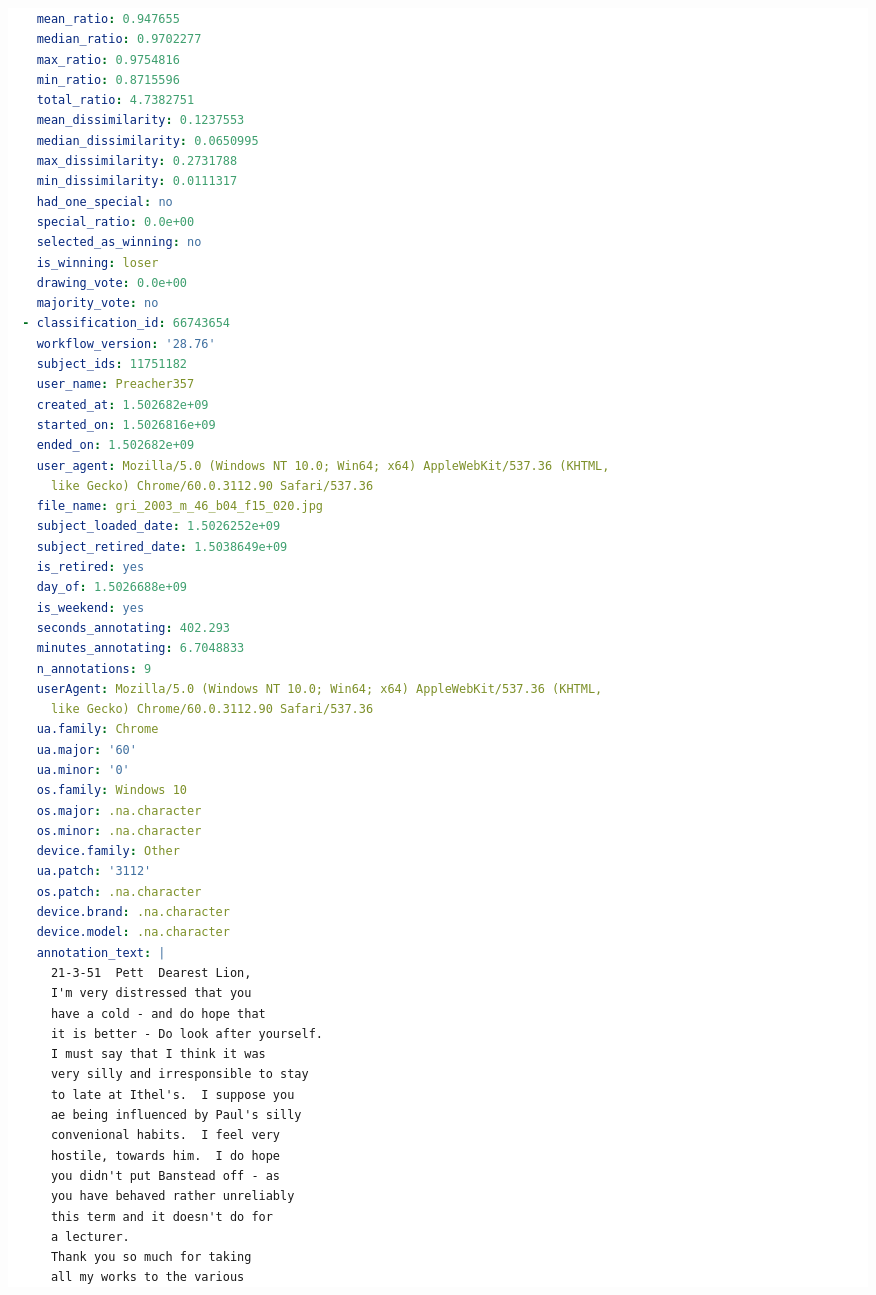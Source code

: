 ```yaml
    mean_ratio: 0.947655
    median_ratio: 0.9702277
    max_ratio: 0.9754816
    min_ratio: 0.8715596
    total_ratio: 4.7382751
    mean_dissimilarity: 0.1237553
    median_dissimilarity: 0.0650995
    max_dissimilarity: 0.2731788
    min_dissimilarity: 0.0111317
    had_one_special: no
    special_ratio: 0.0e+00
    selected_as_winning: no
    is_winning: loser
    drawing_vote: 0.0e+00
    majority_vote: no
  - classification_id: 66743654
    workflow_version: '28.76'
    subject_ids: 11751182
    user_name: Preacher357
    created_at: 1.502682e+09
    started_on: 1.5026816e+09
    ended_on: 1.502682e+09
    user_agent: Mozilla/5.0 (Windows NT 10.0; Win64; x64) AppleWebKit/537.36 (KHTML,
      like Gecko) Chrome/60.0.3112.90 Safari/537.36
    file_name: gri_2003_m_46_b04_f15_020.jpg
    subject_loaded_date: 1.5026252e+09
    subject_retired_date: 1.5038649e+09
    is_retired: yes
    day_of: 1.5026688e+09
    is_weekend: yes
    seconds_annotating: 402.293
    minutes_annotating: 6.7048833
    n_annotations: 9
    userAgent: Mozilla/5.0 (Windows NT 10.0; Win64; x64) AppleWebKit/537.36 (KHTML,
      like Gecko) Chrome/60.0.3112.90 Safari/537.36
    ua.family: Chrome
    ua.major: '60'
    ua.minor: '0'
    os.family: Windows 10
    os.major: .na.character
    os.minor: .na.character
    device.family: Other
    ua.patch: '3112'
    os.patch: .na.character
    device.brand: .na.character
    device.model: .na.character
    annotation_text: |
      21-3-51  Pett  Dearest Lion,
      I'm very distressed that you
      have a cold - and do hope that
      it is better - Do look after yourself.
      I must say that I think it was
      very silly and irresponsible to stay
      to late at Ithel's.  I suppose you
      ae being influenced by Paul's silly
      convenional habits.  I feel very
      hostile, towards him.  I do hope
      you didn't put Banstead off - as
      you have behaved rather unreliably
      this term and it doesn't do for
      a lecturer.
      Thank you so much for taking
      all my works to the various
```